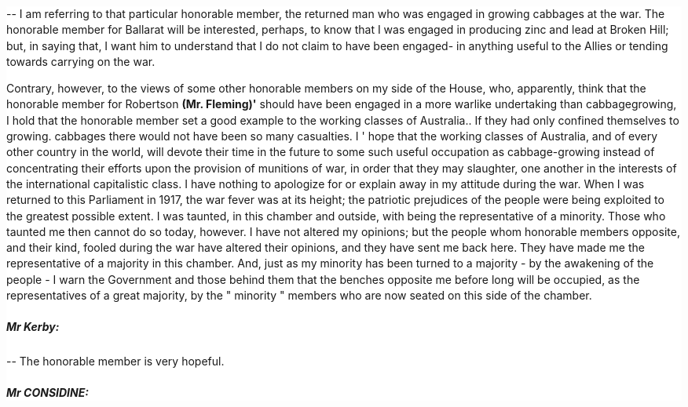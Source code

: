 -- I am referring to that particular honorable member, the returned man who was engaged in growing cabbages at the war. The honorable member for Ballarat will be interested, perhaps, to know that I was engaged in producing zinc and lead at Broken Hill; but, in saying that, I want him to understand that I do not claim to have been engaged- in anything useful to the Allies or tending towards carrying on the war. 

Contrary, however, to the views of some other honorable members on my side of the House, who, apparently, think that the honorable member for Robertson  **(Mr. Fleming)'**  should have been engaged in a more warlike undertaking than cabbagegrowing, I hold that the honorable member set a good example to the working classes of Australia.. If they had only confined themselves to growing. cabbages there would not have been so many casualties. I ' hope that the working classes of Australia, and of every other country in the world, will devote their time in the future to some such useful occupation as cabbage-growing instead of concentrating their efforts upon the provision of munitions of war, in order that they may slaughter, one another in the interests of the international capitalistic class. I have nothing to apologize for or explain away in my attitude during the war. When I was returned to this Parliament in 1917, the war fever was at its height; the patriotic prejudices of the people were being exploited to the greatest possible extent. I was taunted, in this chamber and outside, with being the representative of a minority. Those who taunted me then cannot do so today, however. I have not altered my opinions; but the people whom honorable members opposite, and their kind, fooled during the war have altered their opinions, and they have sent me back here. They have made me the representative of a majority in this chamber. And, just as my minority has been turned to a majority - by the awakening of the people - I warn the Government and those behind them that the benches opposite me before long will be occupied, as the representatives of a great majority, by the " minority " members who are now seated on this side of the chamber. 

##### Mr Kerby:

-- The honorable member is very hopeful. 

##### Mr CONSIDINE:


